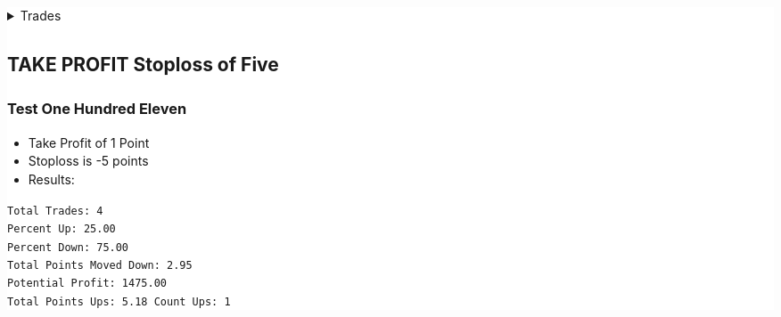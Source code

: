 <details><summary>Trades</summary></details>

## TAKE PROFIT Stoploss of Five

### Test One Hundred Eleven
* Take Profit of 1 Point
* Stoploss is -5 points
* Results:
```
Total Trades: 4
Percent Up: 25.00
Percent Down: 75.00
Total Points Moved Down: 2.95
Potential Profit: 1475.00
Total Points Ups: 5.18 Count Ups: 1
